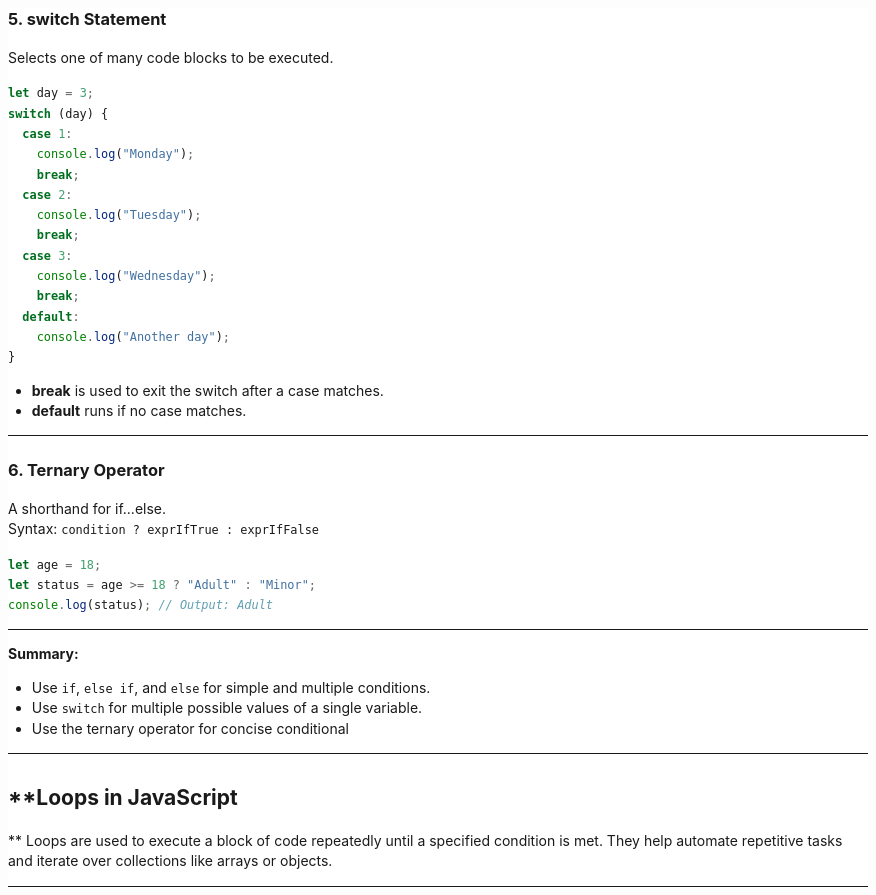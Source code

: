
### 5. switch Statement

Selects one of many code blocks to be executed.

```js
let day = 3;
switch (day) {
  case 1:
    console.log("Monday");
    break;
  case 2:
    console.log("Tuesday");
    break;
  case 3:
    console.log("Wednesday");
    break;
  default:
    console.log("Another day");
}
```

- **break** is used to exit the switch after a case matches.
- **default** runs if no case matches.

---

### 6. Ternary Operator

A shorthand for if...else.  
Syntax: `condition ? exprIfTrue : exprIfFalse`

```js
let age = 18;
let status = age >= 18 ? "Adult" : "Minor";
console.log(status); // Output: Adult
```

---

**Summary:**

- Use `if`, `else if`, and `else` for simple and multiple conditions.
- Use `switch` for multiple possible values of a single variable.
- Use the ternary operator for concise conditional

---

## \*\*Loops in JavaScript

\*\*
Loops are used to execute a block of code repeatedly until a specified condition is met. They help automate repetitive tasks and iterate over collections like arrays or objects.

---
